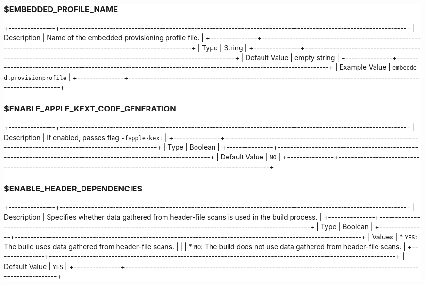 ### $EMBEDDED_PROFILE_NAME

+---------------+---------------------------------------------------------------------------------------------------------------+
| Description   | Name of the embedded provisioning profile file. |
+---------------+---------------------------------------------------------------------------------------------------------------+
| Type          | String |
+---------------+---------------------------------------------------------------------------------------------------------------+
| Default Value | empty string |
+---------------+---------------------------------------------------------------------------------------------------------------+
| Example Value | `embedded.provisionprofile` |
+---------------+---------------------------------------------------------------------------------------------------------------+

### $ENABLE_APPLE_KEXT_CODE_GENERATION

+---------------+---------------------------------------------------------------------------------------------------------------+
| Description   | If enabled, passes flag `-fapple-kext` |
+---------------+---------------------------------------------------------------------------------------------------------------+
| Type          | Boolean |
+---------------+---------------------------------------------------------------------------------------------------------------+
| Default Value | `NO` |
+---------------+---------------------------------------------------------------------------------------------------------------+

### $ENABLE_HEADER_DEPENDENCIES

+---------------+---------------------------------------------------------------------------------------------------------------+
| Description   | Specifies whether data gathered from header-file scans is used in the build process. |
+---------------+---------------------------------------------------------------------------------------------------------------+
| Type          | Boolean |
+---------------+---------------------------------------------------------------------------------------------------------------+
| Values        | * `YES`: The build uses data gathered from header-file scans. |
|               | * `NO`: The build does not use data gathered from header-file scans. |
+---------------+---------------------------------------------------------------------------------------------------------------+
| Default Value | `YES` |
+---------------+---------------------------------------------------------------------------------------------------------------+
